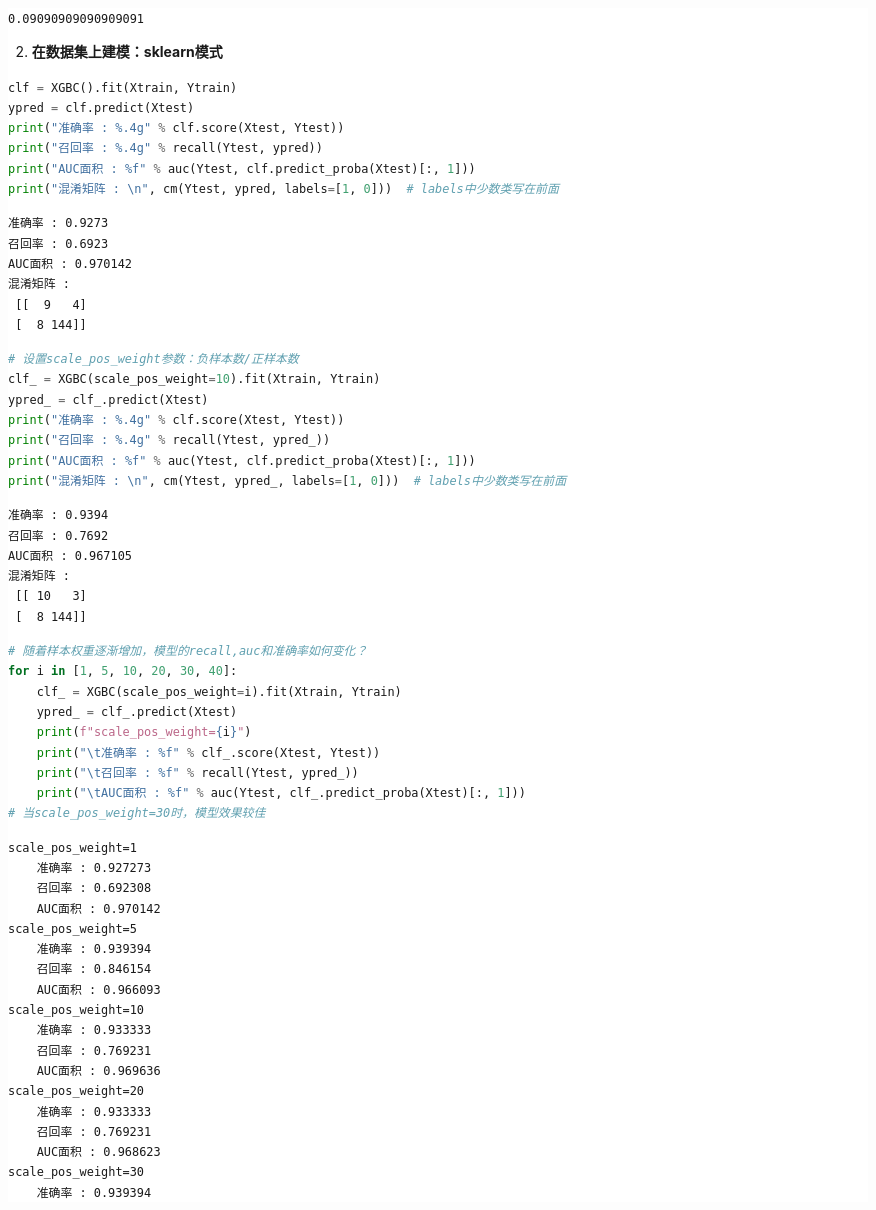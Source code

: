 
    0.09090909090909091

2. **在数据集上建模：sklearn模式**


```python
clf = XGBC().fit(Xtrain, Ytrain)
ypred = clf.predict(Xtest)
print("准确率 : %.4g" % clf.score(Xtest, Ytest))
print("召回率 : %.4g" % recall(Ytest, ypred))
print("AUC面积 : %f" % auc(Ytest, clf.predict_proba(Xtest)[:, 1]))
print("混淆矩阵 : \n", cm(Ytest, ypred, labels=[1, 0]))  # labels中少数类写在前面
```

    准确率 : 0.9273
    召回率 : 0.6923
    AUC面积 : 0.970142
    混淆矩阵 : 
     [[  9   4]
     [  8 144]]

```python
# 设置scale_pos_weight参数：负样本数/正样本数
clf_ = XGBC(scale_pos_weight=10).fit(Xtrain, Ytrain)
ypred_ = clf_.predict(Xtest)
print("准确率 : %.4g" % clf.score(Xtest, Ytest))
print("召回率 : %.4g" % recall(Ytest, ypred_))
print("AUC面积 : %f" % auc(Ytest, clf.predict_proba(Xtest)[:, 1]))
print("混淆矩阵 : \n", cm(Ytest, ypred_, labels=[1, 0]))  # labels中少数类写在前面
```

    准确率 : 0.9394
    召回率 : 0.7692
    AUC面积 : 0.967105
    混淆矩阵 : 
     [[ 10   3]
     [  8 144]]

```python
# 随着样本权重逐渐增加，模型的recall,auc和准确率如何变化？
for i in [1, 5, 10, 20, 30, 40]:
    clf_ = XGBC(scale_pos_weight=i).fit(Xtrain, Ytrain)
    ypred_ = clf_.predict(Xtest)
    print(f"scale_pos_weight={i}")
    print("\t准确率 : %f" % clf_.score(Xtest, Ytest))
    print("\t召回率 : %f" % recall(Ytest, ypred_))
    print("\tAUC面积 : %f" % auc(Ytest, clf_.predict_proba(Xtest)[:, 1]))
# 当scale_pos_weight=30时，模型效果较佳
```

    scale_pos_weight=1
    	准确率 : 0.927273
    	召回率 : 0.692308
    	AUC面积 : 0.970142
    scale_pos_weight=5
    	准确率 : 0.939394
    	召回率 : 0.846154
    	AUC面积 : 0.966093
    scale_pos_weight=10
    	准确率 : 0.933333
    	召回率 : 0.769231
    	AUC面积 : 0.969636
    scale_pos_weight=20
    	准确率 : 0.933333
    	召回率 : 0.769231
    	AUC面积 : 0.968623
    scale_pos_weight=30
    	准确率 : 0.939394